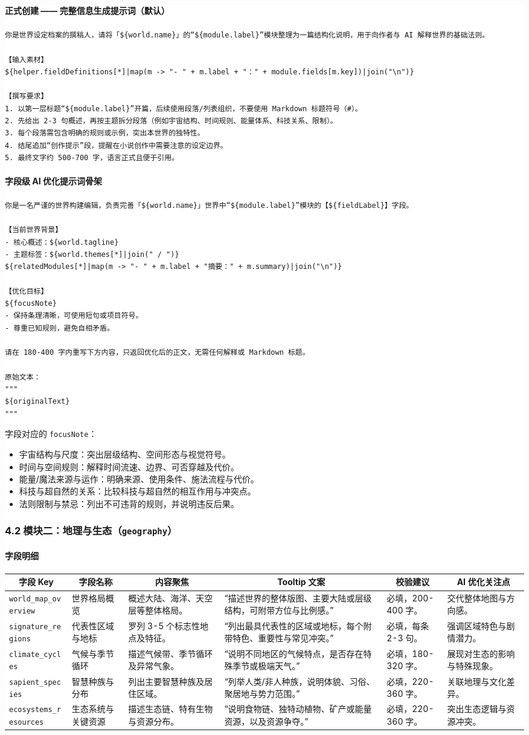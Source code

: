 #### 正式创建 —— 完整信息生成提示词（默认）

```text
你是世界设定档案的撰稿人，请将「${world.name}」的“${module.label}”模块整理为一篇结构化说明，用于向作者与 AI 解释世界的基础法则。

【输入素材】
${helper.fieldDefinitions[*]|map(m -> "- " + m.label + "：" + module.fields[m.key])|join("\n")}

【撰写要求】
1. 以第一层标题“${module.label}”开篇，后续使用段落/列表组织，不要使用 Markdown 标题符号（#）。
2. 先给出 2-3 句概述，再按主题拆分段落（例如宇宙结构、时间规则、能量体系、科技关系、限制）。
3. 每个段落需包含明确的规则或示例，突出本世界的独特性。
4. 结尾追加“创作提示”段，提醒在小说创作中需要注意的设定边界。
5. 最终文字约 500-700 字，语言正式且便于引用。
```

#### 字段级 AI 优化提示词骨架

```text
你是一名严谨的世界构建编辑，负责完善「${world.name}」世界中“${module.label}”模块的【${fieldLabel}】字段。

【当前世界背景】
- 核心概述：${world.tagline}
- 主题标签：${world.themes[*]|join(" / ")}
${relatedModules[*]|map(m -> "- " + m.label + "摘要：" + m.summary)|join("\n")}

【优化目标】
${focusNote}
- 保持条理清晰，可使用短句或项目符号。
- 尊重已知规则，避免自相矛盾。

请在 180-400 字内重写下方内容，只返回优化后的正文，无需任何解释或 Markdown 标题。

原始文本：
"""
${originalText}
"""
```

字段对应的 `focusNote`：
- 宇宙结构与尺度：突出层级结构、空间形态与视觉符号。
- 时间与空间规则：解释时间流速、边界、可否穿越及代价。
- 能量/魔法来源与运作：明确来源、使用条件、施法流程与代价。
- 科技与超自然的关系：比较科技与超自然的相互作用与冲突点。
- 法则限制与禁忌：列出不可违背的规则，并说明违反后果。

### 4.2 模块二：地理与生态（`geography`）

#### 字段明细

| 字段 Key | 字段名称 | 内容聚焦 | Tooltip 文案 | 校验建议 | AI 优化关注点 |
| --- | --- | --- | --- | --- | --- |
| `world_map_overview` | 世界格局概览 | 概述大陆、海洋、天空层等整体格局。 | “描述世界的整体版图、主要大陆或层级结构，可附带方位与比例感。” | 必填，200-400 字。 | 交代整体地图与方向感。 |
| `signature_regions` | 代表性区域与地标 | 罗列 3-5 个标志性地点及特征。 | “列出最具代表性的区域或地标，每个附带特色、重要性与常见冲突。” | 必填，每条 2-3 句。 | 强调区域特色与剧情潜力。 |
| `climate_cycles` | 气候与季节循环 | 描述气候带、季节循环及异常气象。 | “说明不同地区的气候特点，是否存在特殊季节或极端天气。” | 必填，180-320 字。 | 展现对生态的影响与特殊现象。 |
| `sapient_species` | 智慧种族与分布 | 列出主要智慧种族及居住区域。 | “列举人类/非人种族，说明体貌、习俗、聚居地与势力范围。” | 必填，220-360 字。 | 关联地理与文化差异。 |
| `ecosystems_resources` | 生态系统与关键资源 | 描述生态链、特有生物与资源分布。 | “说明食物链、独特动植物、矿产或能量资源，以及资源争夺。” | 必填，220-360 字。 | 突出生态逻辑与资源冲突。 |
